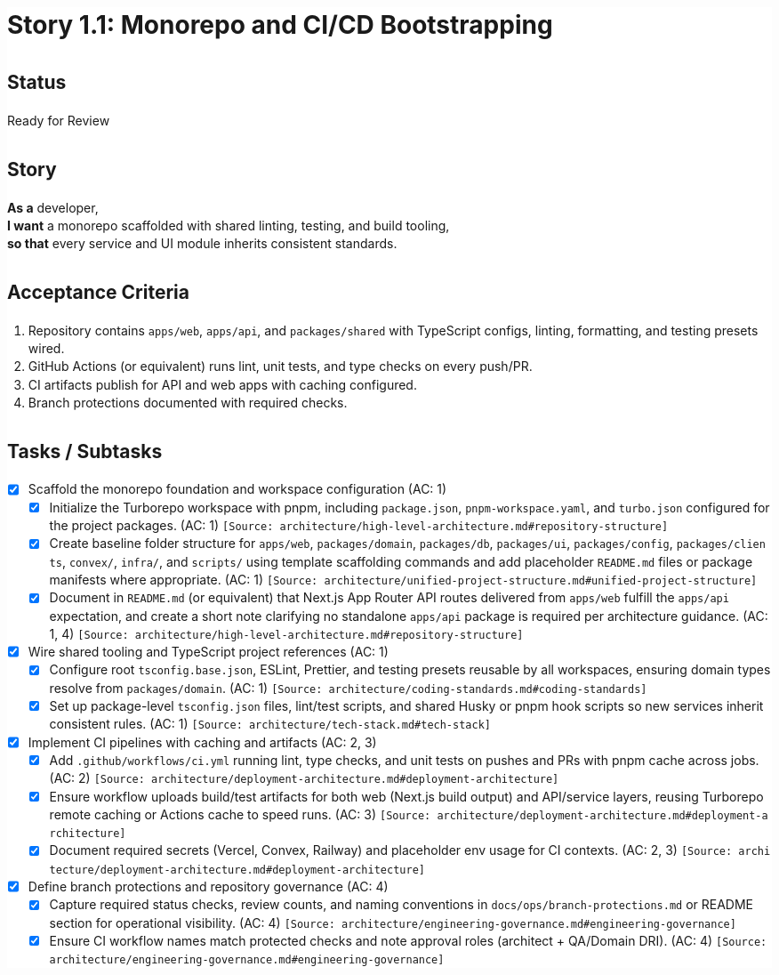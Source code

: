 # Story 1.1: Monorepo and CI/CD Bootstrapping

## Status
Ready for Review

## Story
**As a** developer,  
**I want** a monorepo scaffolded with shared linting, testing, and build tooling,  
**so that** every service and UI module inherits consistent standards.

## Acceptance Criteria
1. Repository contains `apps/web`, `apps/api`, and `packages/shared` with TypeScript configs, linting, formatting, and testing presets wired.
2. GitHub Actions (or equivalent) runs lint, unit tests, and type checks on every push/PR.
3. CI artifacts publish for API and web apps with caching configured.
4. Branch protections documented with required checks.

## Tasks / Subtasks
- [x] Scaffold the monorepo foundation and workspace configuration (AC: 1)
  - [x] Initialize the Turborepo workspace with pnpm, including `package.json`, `pnpm-workspace.yaml`, and `turbo.json` configured for the project packages. (AC: 1) `[Source: architecture/high-level-architecture.md#repository-structure]`
  - [x] Create baseline folder structure for `apps/web`, `packages/domain`, `packages/db`, `packages/ui`, `packages/config`, `packages/clients`, `convex/`, `infra/`, and `scripts/` using template scaffolding commands and add placeholder `README.md` files or package manifests where appropriate. (AC: 1) `[Source: architecture/unified-project-structure.md#unified-project-structure]`
  - [x] Document in `README.md` (or equivalent) that Next.js App Router API routes delivered from `apps/web` fulfill the `apps/api` expectation, and create a short note clarifying no standalone `apps/api` package is required per architecture guidance. (AC: 1, 4) `[Source: architecture/high-level-architecture.md#repository-structure]`
- [x] Wire shared tooling and TypeScript project references (AC: 1)
  - [x] Configure root `tsconfig.base.json`, ESLint, Prettier, and testing presets reusable by all workspaces, ensuring domain types resolve from `packages/domain`. (AC: 1) `[Source: architecture/coding-standards.md#coding-standards]`
  - [x] Set up package-level `tsconfig.json` files, lint/test scripts, and shared Husky or pnpm hook scripts so new services inherit consistent rules. (AC: 1) `[Source: architecture/tech-stack.md#tech-stack]`
- [x] Implement CI pipelines with caching and artifacts (AC: 2, 3)
  - [x] Add `.github/workflows/ci.yml` running lint, type checks, and unit tests on pushes and PRs with pnpm cache across jobs. (AC: 2) `[Source: architecture/deployment-architecture.md#deployment-architecture]`
  - [x] Ensure workflow uploads build/test artifacts for both web (Next.js build output) and API/service layers, reusing Turborepo remote caching or Actions cache to speed runs. (AC: 3) `[Source: architecture/deployment-architecture.md#deployment-architecture]`
  - [x] Document required secrets (Vercel, Convex, Railway) and placeholder env usage for CI contexts. (AC: 2, 3) `[Source: architecture/deployment-architecture.md#deployment-architecture]`
- [x] Define branch protections and repository governance (AC: 4)
  - [x] Capture required status checks, review counts, and naming conventions in `docs/ops/branch-protections.md` or README section for operational visibility. (AC: 4) `[Source: architecture/engineering-governance.md#engineering-governance]`
  - [x] Ensure CI workflow names match protected checks and note approval roles (architect + QA/Domain DRI). (AC: 4) `[Source: architecture/engineering-governance.md#engineering-governance]`
